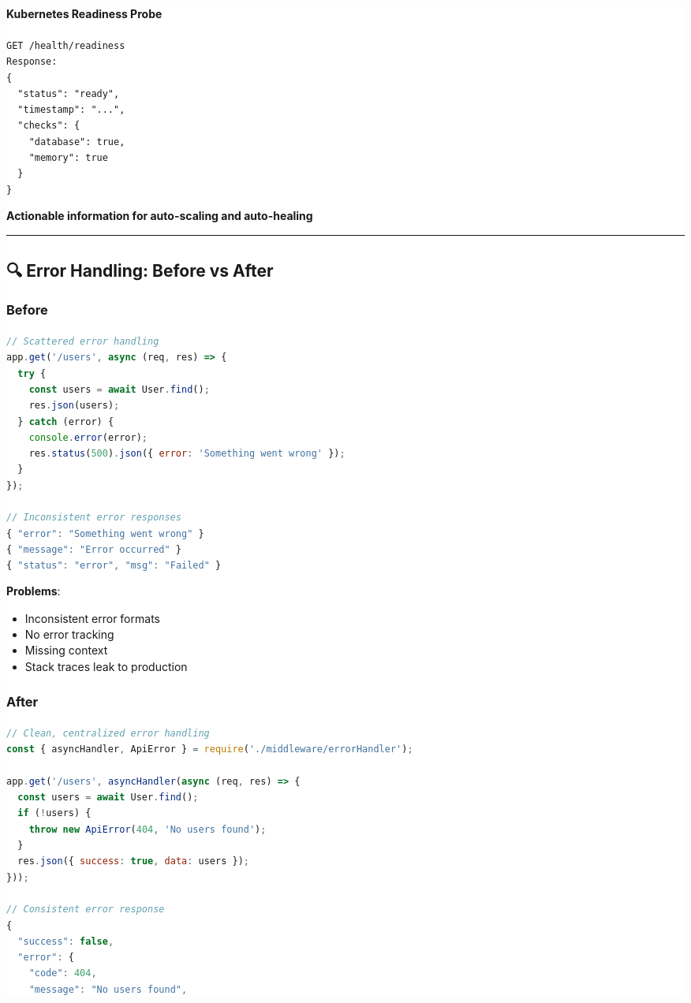 #### Kubernetes Readiness Probe
```http
GET /health/readiness
Response:
{
  "status": "ready",
  "timestamp": "...",
  "checks": {
    "database": true,
    "memory": true
  }
}
```

**Actionable information for auto-scaling and auto-healing**

---

## 🔍 Error Handling: Before vs After

### Before
```javascript
// Scattered error handling
app.get('/users', async (req, res) => {
  try {
    const users = await User.find();
    res.json(users);
  } catch (error) {
    console.error(error);
    res.status(500).json({ error: 'Something went wrong' });
  }
});

// Inconsistent error responses
{ "error": "Something went wrong" }
{ "message": "Error occurred" }
{ "status": "error", "msg": "Failed" }
```

**Problems**:
- Inconsistent error formats
- No error tracking
- Missing context
- Stack traces leak to production

### After
```javascript
// Clean, centralized error handling
const { asyncHandler, ApiError } = require('./middleware/errorHandler');

app.get('/users', asyncHandler(async (req, res) => {
  const users = await User.find();
  if (!users) {
    throw new ApiError(404, 'No users found');
  }
  res.json({ success: true, data: users });
}));

// Consistent error response
{
  "success": false,
  "error": {
    "code": 404,
    "message": "No users found",
```